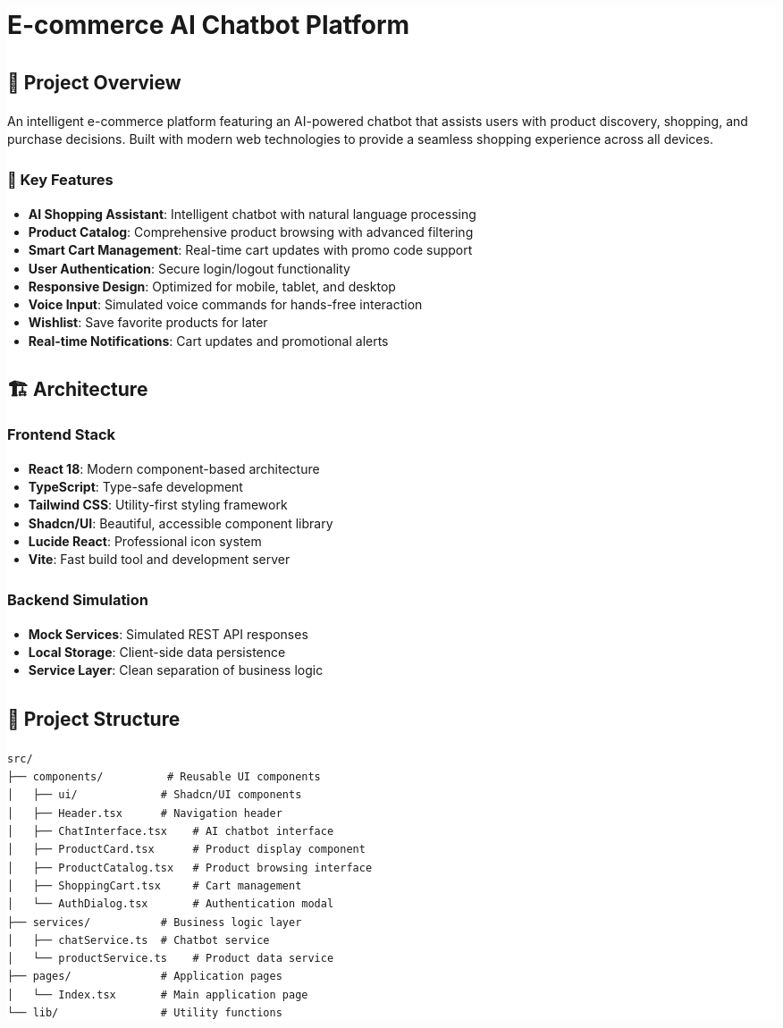 
# E-commerce AI Chatbot Platform

## 🎯 Project Overview

An intelligent e-commerce platform featuring an AI-powered chatbot that assists users with product discovery, shopping, and purchase decisions. Built with modern web technologies to provide a seamless shopping experience across all devices.

### 🌟 Key Features

- **AI Shopping Assistant**: Intelligent chatbot with natural language processing
- **Product Catalog**: Comprehensive product browsing with advanced filtering
- **Smart Cart Management**: Real-time cart updates with promo code support
- **User Authentication**: Secure login/logout functionality
- **Responsive Design**: Optimized for mobile, tablet, and desktop
- **Voice Input**: Simulated voice commands for hands-free interaction
- **Wishlist**: Save favorite products for later
- **Real-time Notifications**: Cart updates and promotional alerts

## 🏗️ Architecture

### Frontend Stack
- **React 18**: Modern component-based architecture
- **TypeScript**: Type-safe development
- **Tailwind CSS**: Utility-first styling framework
- **Shadcn/UI**: Beautiful, accessible component library
- **Lucide React**: Professional icon system
- **Vite**: Fast build tool and development server

### Backend Simulation
- **Mock Services**: Simulated REST API responses
- **Local Storage**: Client-side data persistence
- **Service Layer**: Clean separation of business logic

## 📁 Project Structure

```
src/
├── components/          # Reusable UI components
│   ├── ui/             # Shadcn/UI components
│   ├── Header.tsx      # Navigation header
│   ├── ChatInterface.tsx    # AI chatbot interface
│   ├── ProductCard.tsx      # Product display component
│   ├── ProductCatalog.tsx   # Product browsing interface
│   ├── ShoppingCart.tsx     # Cart management
│   └── AuthDialog.tsx       # Authentication modal
├── services/           # Business logic layer
│   ├── chatService.ts  # Chatbot service
│   └── productService.ts    # Product data service
├── pages/              # Application pages
│   └── Index.tsx       # Main application page
└── lib/                # Utility functions
```
